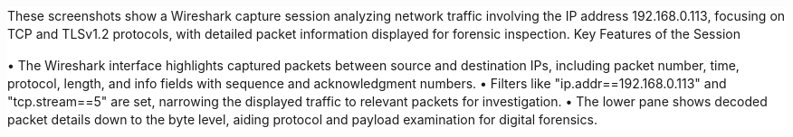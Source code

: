 
These screenshots show a Wireshark capture session analyzing network traffic involving the IP address 192.168.0.113, focusing on TCP and TLSv1.2 protocols, with detailed packet information displayed for forensic inspection.
Key Features of the Session


•	The Wireshark interface highlights captured packets between source and destination IPs, including packet number, time, protocol, length, and info fields with sequence and acknowledgment numbers.
•	Filters like "ip.addr==192.168.0.113" and "tcp.stream==5" are set, narrowing the displayed traffic to relevant packets for investigation.
•	The lower pane shows decoded packet details down to the byte level, aiding protocol and payload examination for digital forensics.

